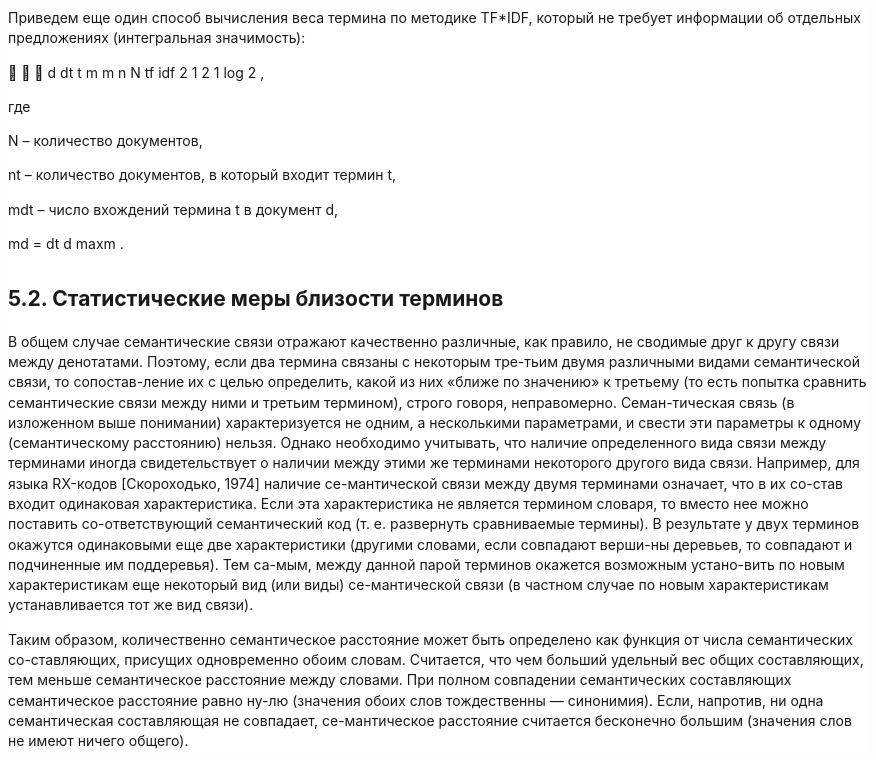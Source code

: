 Приведем еще один способ вычисления веса термина по методике TF*IDF, который не требует информации об отдельных предложениях (интегральная значимость):


 
d
dt
t m
m
n
N
tf idf
2
1
2
1
log 2
,

где

N – количество документов,

nt – количество документов, в который входит термин t,

mdt – число вхождений термина t в документ d,

md = dt
d
maxm .

## 5.2. Статистические меры близости терминов

В общем случае семантические связи отражают качественно различные, как правило, не сводимые друг к другу связи между денотатами. Поэтому, если два термина связаны с некоторым тре-тьим двумя различными видами семантической связи, то сопостав-ление их с целью определить, какой из них «ближе по значению» к третьему (то есть попытка сравнить семантические связи между ними и третьим термином), строго говоря, неправомерно. Семан-тическая связь (в изложенном выше понимании) характеризуется не одним, а несколькими параметрами, и свести эти параметры к одному (семантическому расстоянию) нельзя. Однако необходимо учитывать, что наличие определенного вида связи между терминами иногда свидетельствует о наличии между этими же терминами некоторого другого вида связи. Например, для языка RX-кодов [Скороходько, 1974] наличие се-мантической связи между двумя терминами означает, что в их со-став входит одинаковая характеристика. Если эта характеристика не является термином словаря, то вместо нее можно поставить со-ответствующий семантический код (т. е. развернуть сравниваемые термины). В результате у двух терминов окажутся одинаковыми еще две характеристики (другими словами, если совпадают верши-ны деревьев, то совпадают и подчиненные им поддеревья). Тем са-мым, между данной парой терминов окажется возможным устано-вить по новым характеристикам еще некоторый вид (или виды) се-мантической связи (в частном случае по новым характеристикам устанавливается тот же вид связи).

Таким образом, количественно семантическое расстояние может быть определено как функция от числа семантических со-ставляющих, присущих одновременно обоим словам. Считается, что чем больший удельный вес общих составляющих, тем меньше семантическое расстояние между словами. При полном совпадении семантических составляющих семантическое расстояние равно ну-лю (значения обоих слов тождественны — синонимия). Если, напротив, ни одна семантическая составляющая не совпадает, се-мантическое расстояние считается бесконечно большим (значения слов не имеют ничего общего).
